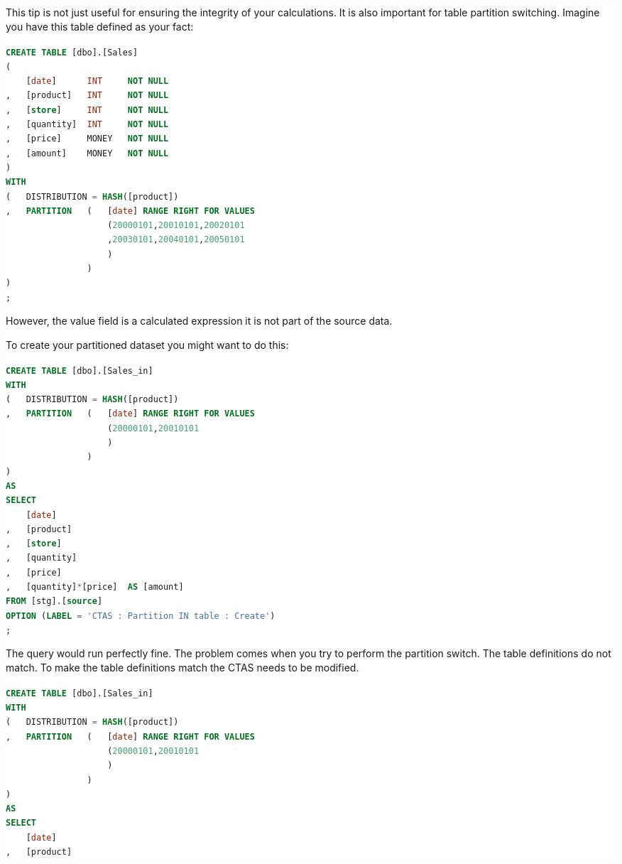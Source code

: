 This tip is not just useful for ensuring the integrity of your calculations. It is also important for table partition switching. Imagine you have this table defined as your fact:

```sql
CREATE TABLE [dbo].[Sales]
(
    [date]      INT     NOT NULL
,   [product]   INT     NOT NULL
,   [store]     INT     NOT NULL
,   [quantity]  INT     NOT NULL
,   [price]     MONEY   NOT NULL
,   [amount]    MONEY   NOT NULL
)
WITH
(   DISTRIBUTION = HASH([product])
,   PARTITION   (   [date] RANGE RIGHT FOR VALUES
                    (20000101,20010101,20020101
                    ,20030101,20040101,20050101
                    )
                )
)
;
```

However, the value field is a calculated expression it is not part of the source data.

To create your partitioned dataset you might want to do this:

```sql
CREATE TABLE [dbo].[Sales_in]
WITH    
(   DISTRIBUTION = HASH([product])
,   PARTITION   (   [date] RANGE RIGHT FOR VALUES
                    (20000101,20010101
                    )
                )
)
AS
SELECT
    [date]    
,   [product]
,   [store]
,   [quantity]
,   [price]   
,   [quantity]*[price]  AS [amount]
FROM [stg].[source]
OPTION (LABEL = 'CTAS : Partition IN table : Create')
;
```

The query would run perfectly fine. The problem comes when you try to perform the partition switch. The table definitions do not match. To make the table definitions match the CTAS needs to be modified.

```sql
CREATE TABLE [dbo].[Sales_in]
WITH    
(   DISTRIBUTION = HASH([product])
,   PARTITION   (   [date] RANGE RIGHT FOR VALUES
                    (20000101,20010101
                    )
                )
)
AS
SELECT
    [date]    
,   [product]
```